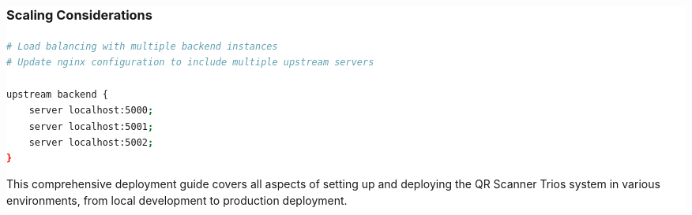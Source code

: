 ### Scaling Considerations

```bash
# Load balancing with multiple backend instances
# Update nginx configuration to include multiple upstream servers

upstream backend {
    server localhost:5000;
    server localhost:5001;
    server localhost:5002;
}
```

This comprehensive deployment guide covers all aspects of setting up and deploying the QR Scanner Trios system in various environments, from local development to production deployment.
